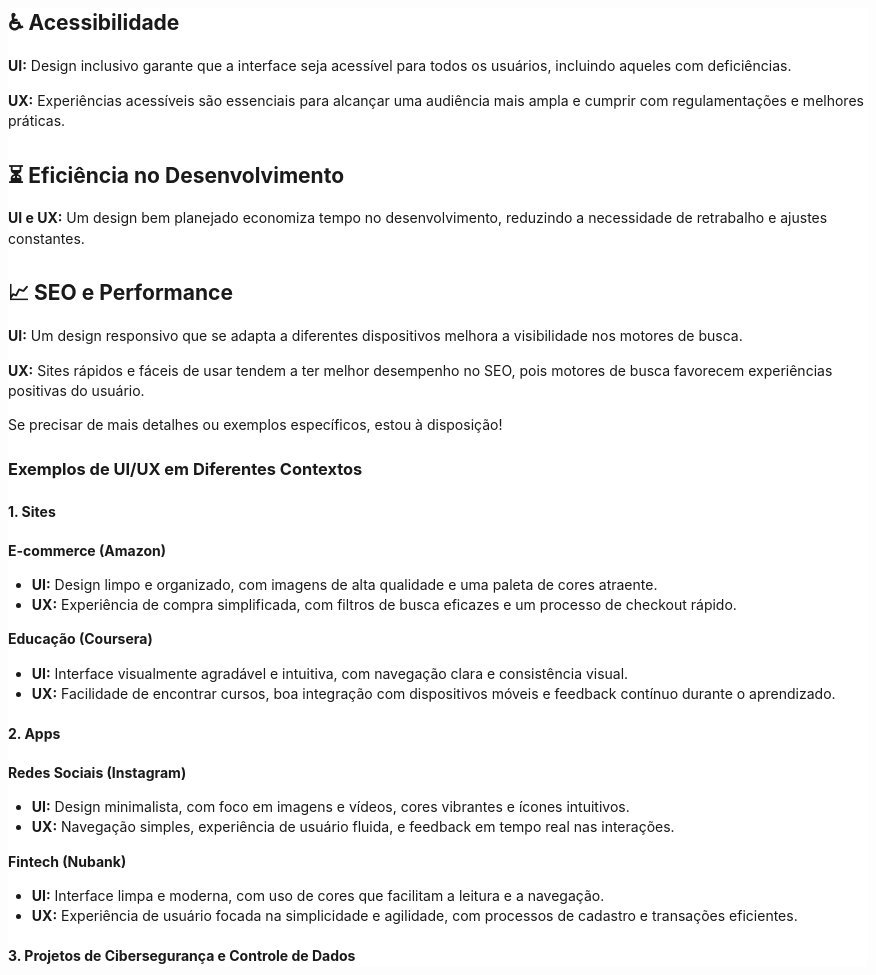 ## ♿ Acessibilidade

**UI:** Design inclusivo garante que a interface seja acessível para todos os usuários, incluindo aqueles com deficiências.

**UX:** Experiências acessíveis são essenciais para alcançar uma audiência mais ampla e cumprir com regulamentações e melhores práticas.

## ⏳ Eficiência no Desenvolvimento

**UI e UX:** Um design bem planejado economiza tempo no desenvolvimento, reduzindo a necessidade de retrabalho e ajustes constantes.

## 📈 SEO e Performance

**UI:** Um design responsivo que se adapta a diferentes dispositivos melhora a visibilidade nos motores de busca.

**UX:** Sites rápidos e fáceis de usar tendem a ter melhor desempenho no SEO, pois motores de busca favorecem experiências positivas do usuário.

Se precisar de mais detalhes ou exemplos específicos, estou à disposição!

### Exemplos de UI/UX em Diferentes Contextos

#### 1. Sites

**E-commerce (Amazon)**

- **UI:** Design limpo e organizado, com imagens de alta qualidade e uma paleta de cores atraente.
- **UX:** Experiência de compra simplificada, com filtros de busca eficazes e um processo de checkout rápido.

**Educação (Coursera)**

- **UI:** Interface visualmente agradável e intuitiva, com navegação clara e consistência visual.
- **UX:** Facilidade de encontrar cursos, boa integração com dispositivos móveis e feedback contínuo durante o aprendizado.

#### 2. Apps

**Redes Sociais (Instagram)**

- **UI:** Design minimalista, com foco em imagens e vídeos, cores vibrantes e ícones intuitivos.
- **UX:** Navegação simples, experiência de usuário fluida, e feedback em tempo real nas interações.

**Fintech (Nubank)**

- **UI:** Interface limpa e moderna, com uso de cores que facilitam a leitura e a navegação.
- **UX:** Experiência de usuário focada na simplicidade e agilidade, com processos de cadastro e transações eficientes.

#### 3. Projetos de Cibersegurança e Controle de Dados
